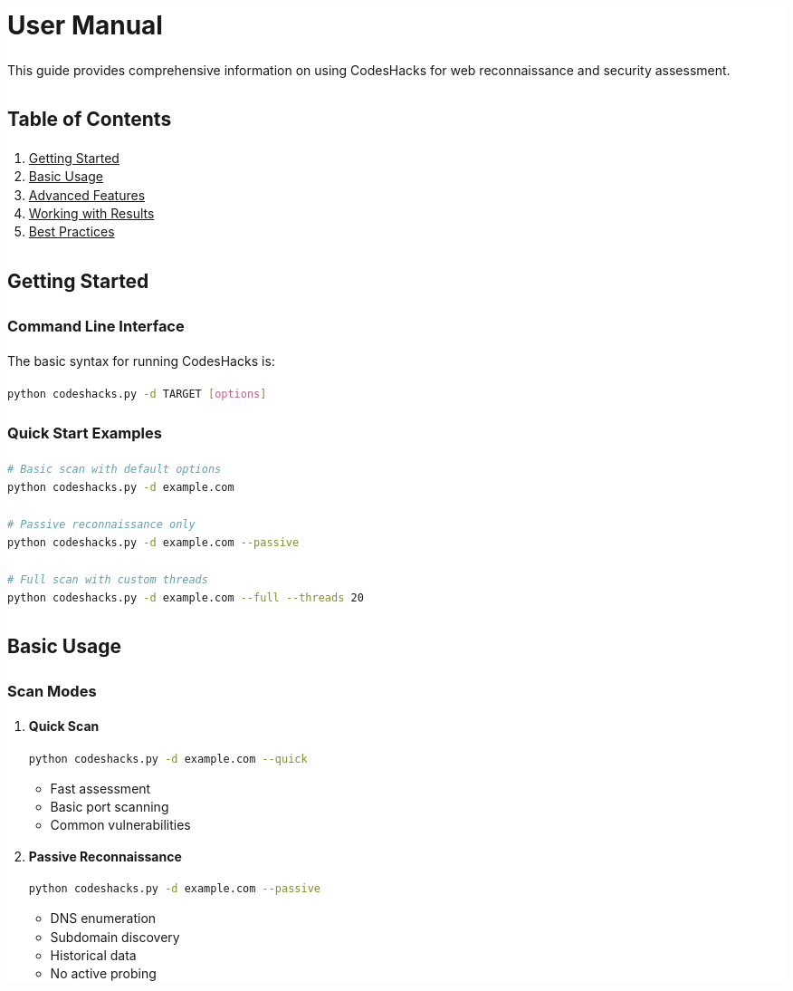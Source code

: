 # User Manual

This guide provides comprehensive information on using CodesHacks for web reconnaissance and security assessment.

## Table of Contents
1. [Getting Started](#getting-started)
2. [Basic Usage](#basic-usage)
3. [Advanced Features](#advanced-features)
4. [Working with Results](#working-with-results)
5. [Best Practices](#best-practices)

## Getting Started

### Command Line Interface
The basic syntax for running CodesHacks is:
```bash
python codeshacks.py -d TARGET [options]
```

### Quick Start Examples
```bash
# Basic scan with default options
python codeshacks.py -d example.com

# Passive reconnaissance only
python codeshacks.py -d example.com --passive

# Full scan with custom threads
python codeshacks.py -d example.com --full --threads 20
```

## Basic Usage

### Scan Modes

1. **Quick Scan**
   ```bash
   python codeshacks.py -d example.com --quick
   ```
   - Fast assessment
   - Basic port scanning
   - Common vulnerabilities

2. **Passive Reconnaissance**
   ```bash
   python codeshacks.py -d example.com --passive
   ```
   - DNS enumeration
   - Subdomain discovery
   - Historical data
   - No active probing
